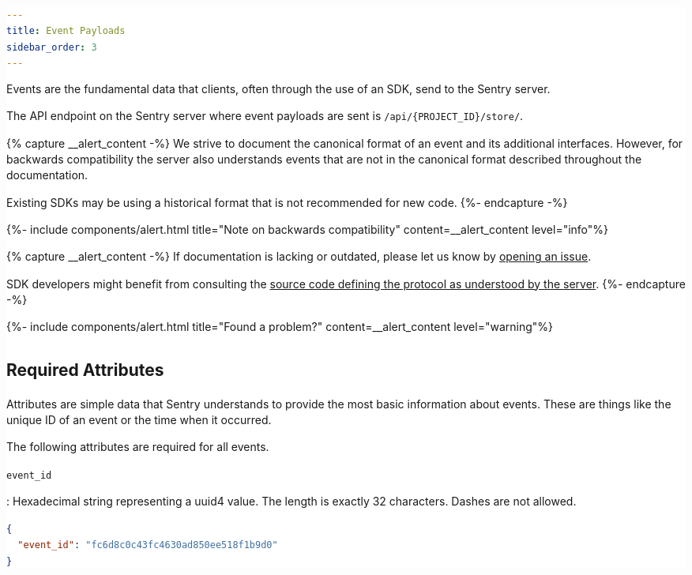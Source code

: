 ```yaml
---
title: Event Payloads
sidebar_order: 3
---
```


Events are the fundamental data that clients, often through the use of an SDK, send
to the Sentry server.

The API endpoint on the Sentry server where event payloads are sent is
`/api/{PROJECT_ID}/store/`.

{% capture __alert_content -%}
We strive to document the canonical format of an event and its additional
interfaces. However, for backwards compatibility the server also
understands events that are not in the canonical format described throughout the
documentation.

Existing SDKs may be using a historical format that is not recommended for new
code.
{%- endcapture -%}

{%- include components/alert.html title="Note on backwards compatibility" content=__alert_content level="info"%}


{% capture __alert_content -%}
If documentation is lacking or outdated, please let us know by [opening an
issue](https://github.com/getsentry/sentry-docs/issues/new).

SDK developers might benefit from consulting the [source code defining the
protocol as understood by the
server](https://github.com/getsentry/relay/tree/master/relay-general/src/protocol).
{%- endcapture -%}

{%- include components/alert.html title="Found a problem?" content=__alert_content level="warning"%}

## Required Attributes

Attributes are simple data that Sentry understands to provide the most basic
information about events. These are things like the unique ID of an event or the
time when it occurred.

The following attributes are required for all events.

`event_id`

: Hexadecimal string representing a uuid4 value. The length is exactly 32
  characters. Dashes are not allowed.

  ```json
  {
    "event_id": "fc6d8c0c43fc4630ad850ee518f1b9d0"
  }
  ```
